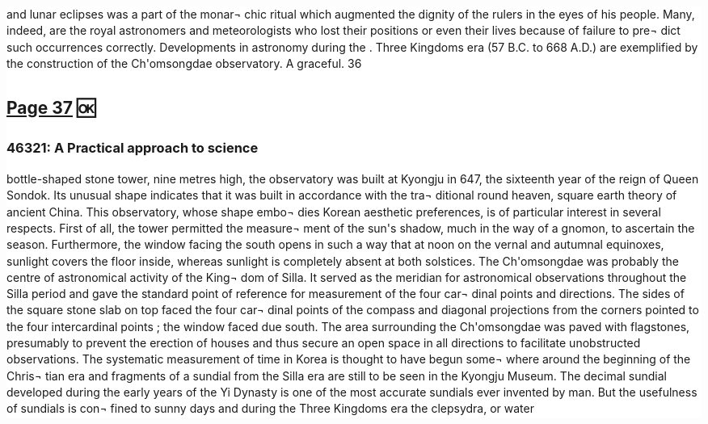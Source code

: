 and lunar eclipses was a part of the monar¬
chic ritual which augmented the dignity of
the rulers in the eyes of his people. Many,
indeed, are the royal astronomers and
meteorologists who lost their positions or
even their lives because of failure to pre¬
dict such occurrences correctly.
Developments in astronomy during the .
Three Kingdoms era (57 B.C. to 668 A.D.)
are exemplified by the construction of the
Ch'omsongdae observatory. A graceful.
36
## [Page 37](https://demo.humlab.umu.se/courier/074807engo.pdf#page=37) 🆗
### 46321: A Practical approach to science
bottle-shaped stone tower, nine metres
high, the observatory was built at Kyongju
in 647, the sixteenth year of the reign of
Queen Sondok. Its unusual shape indicates
that it was built in accordance with the tra¬
ditional round heaven, square earth theory
of ancient China.
This observatory, whose shape embo¬
dies Korean aesthetic preferences, is of
particular interest in several respects. First
of all, the tower permitted the measure¬
ment of the sun's shadow, much in the
way of a gnomon, to ascertain the season.
Furthermore, the window facing the south
opens in such a way that at noon on the
vernal and autumnal equinoxes, sunlight
covers the floor inside, whereas sunlight is
completely absent at both solstices.
The Ch'omsongdae was probably the
centre of astronomical activity of the King¬
dom of Silla. It served as the meridian for
astronomical observations throughout the
Silla period and gave the standard point of
reference for measurement of the four car¬
dinal points and directions. The sides of the
square stone slab on top faced the four car¬
dinal points of the compass and diagonal
projections from the corners pointed to the
four intercardinal points ; the window
faced due south. The area surrounding the
Ch'omsongdae was paved with flagstones,
presumably to prevent the erection of
houses and thus secure an open space
in all directions to facilitate unobstructed
observations.
The systematic measurement of time in
Korea is thought to have begun some¬
where around the beginning of the Chris¬
tian era and fragments of a sundial from the
Silla era are still to be seen in the Kyongju
Museum. The decimal sundial developed
during the early years of the Yi Dynasty is
one of the most accurate sundials ever
invented by man.
But the usefulness of sundials is con¬
fined to sunny days and during the Three
Kingdoms era the clepsydra, or water